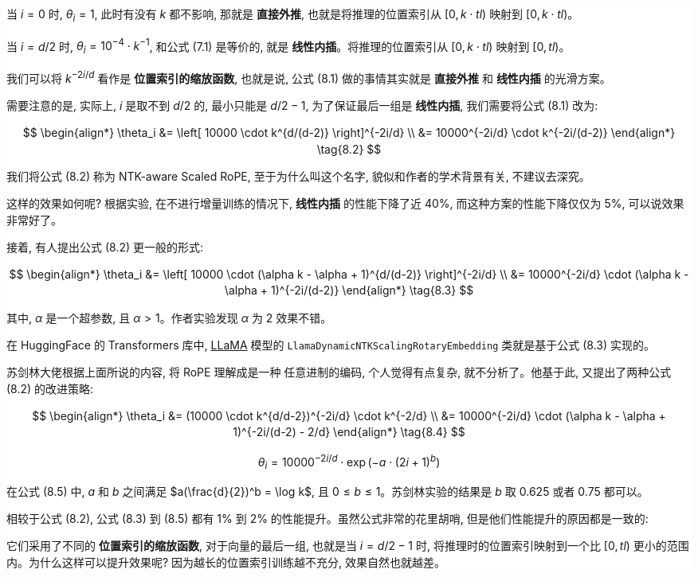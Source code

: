 当 $i = 0$ 时, $\theta_i = 1$, 此时有没有 $k$ 都不影响, 那就是 **直接外推**, 也就是将推理的位置索引从 $[0, k \cdot tl)$ 映射到 $[0, k \cdot tl)$。

当 $i = d/2$ 时, $\theta_i = 10^{-4} \cdot k^{-1}$, 和公式 $(7.1)$ 是等价的, 就是 **线性内插**。将推理的位置索引从 $[0, k \cdot tl)$ 映射到 $[0, tl)$。

我们可以将 $k^{-2i/d}$ 看作是 **位置索引的缩放函数**, 也就是说, 公式 $(8.1)$ 做的事情其实就是 **直接外推** 和 **线性内插** 的光滑方案。

需要注意的是, 实际上, $i$ 是取不到 $d/2$ 的, 最小只能是 $d/2 - 1$, 为了保证最后一组是 **线性内插**, 我们需要将公式 $(8.1)$ 改为:

$$
\begin{align*}
\theta_i &= \left[ 10000 \cdot k^{d/(d-2)} \right]^{-2i/d} \\
&= 10000^{-2i/d} \cdot k^{-2i/(d-2)}
\end{align*}
\tag{8.2}
$$

我们将公式 $(8.2)$ 称为 NTK-aware Scaled RoPE, 至于为什么叫这个名字, 貌似和作者的学术背景有关, 不建议去深究。

这样的效果如何呢? 根据实验, 在不进行增量训练的情况下, **线性内插** 的性能下降了近 40%, 而这种方案的性能下降仅仅为 5%, 可以说效果非常好了。

接着, 有人提出公式 $(8.2)$ 更一般的形式:

$$
\begin{align*}
\theta_i &= \left[ 10000 \cdot (\alpha k - \alpha + 1)^{d/(d-2)} \right]^{-2i/d} \\
&= 10000^{-2i/d} \cdot (\alpha k - \alpha + 1)^{-2i/(d-2)}
\end{align*}
\tag{8.3}
$$

其中, $\alpha$ 是一个超参数, 且 $\alpha > 1$。作者实验发现 $\alpha$ 为 2 效果不错。

在 HuggingFace 的 Transformers 库中, [LLaMA](https://github.com/huggingface/transformers/blob/v4.31.0/src/transformers/models/llama/modeling_llama.py) 模型的 `LlamaDynamicNTKScalingRotaryEmbedding` 类就是基于公式 $(8.3)$ 实现的。

苏剑林大佬根据上面所说的内容, 将 RoPE 理解成是一种 任意进制的编码, 个人觉得有点复杂, 就不分析了。他基于此, 又提出了两种公式 $(8.2)$ 的改进策略:

$$
\begin{align*}
\theta_i &= (10000 \cdot k^{d/d-2})^{-2i/d} \cdot k^{-2/d} \\
&= 10000^{-2i/d} \cdot (\alpha k - \alpha + 1)^{-2i/(d-2) - 2/d}
\end{align*}
\tag{8.4}
$$

$$
\theta_i = 10000^{-2i/d} \cdot \exp(-a \cdot (2i+1)^b) \tag{8.5}
$$

在公式 $(8.5)$ 中, $a$ 和 $b$ 之间满足 $a(\frac{d}{2})^b = \log k$, 且 $0 \le b \le 1$。苏剑林实验的结果是 $b$ 取 0.625 或者 0.75 都可以。

相较于公式 $(8.2)$, 公式 $(8.3)$ 到 $(8.5)$ 都有 1% 到 2% 的性能提升。虽然公式非常的花里胡哨, 但是他们性能提升的原因都是一致的:

它们采用了不同的 **位置索引的缩放函数**, 对于向量的最后一组, 也就是当 $i = d/2 - 1$ 时, 将推理时的位置索引映射到一个比 $[0, tl)$ 更小的范围内。为什么这样可以提升效果呢? 因为越长的位置索引训练越不充分, 效果自然也就越差。
